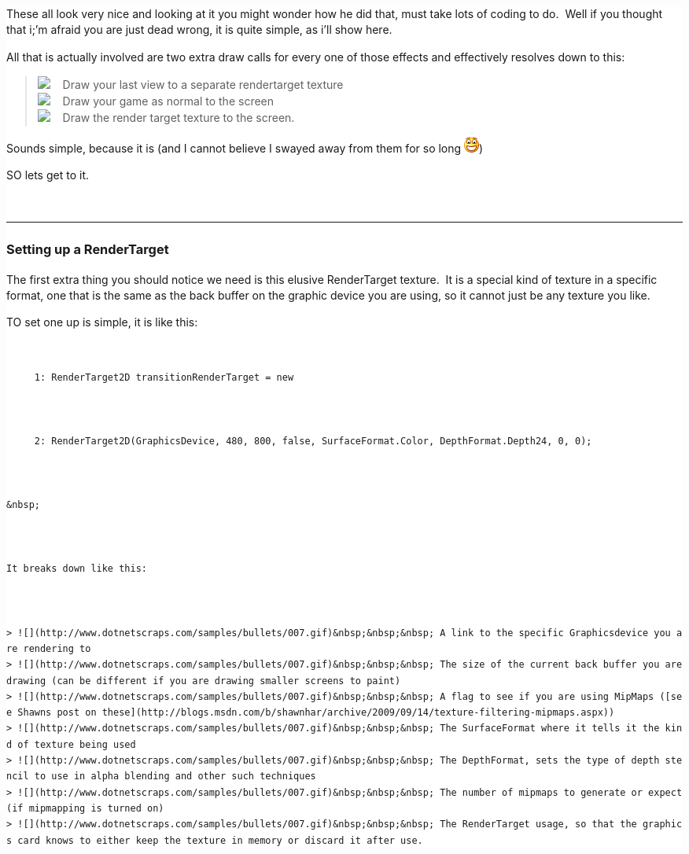 These all look very nice and looking at it you might wonder how he did that, must take lots of coding to do.&nbsp; Well if you thought that i;’m afraid you are just dead wrong, it is quite simple, as i’ll show here.

All that is actually involved are two extra draw calls for every one of those effects and effectively resolves down to this:

> ![](http://www.dotnetscraps.com/samples/bullets/007.gif)&nbsp;&nbsp;&nbsp; Draw your last view to a separate rendertarget texture   
> ![](http://www.dotnetscraps.com/samples/bullets/007.gif)&nbsp;&nbsp;&nbsp; Draw your game as normal to the screen   
> ![](http://www.dotnetscraps.com/samples/bullets/007.gif)&nbsp;&nbsp;&nbsp; Draw the render target texture to the screen.

Sounds simple, because it is (and I cannot believe I swayed away from them for so long ![Open-mouthed smile](/Images/wordpress/2012/06/wlEmoticon-openmouthedsmile5.png))

SO lets get to it.

&nbsp;

* * *

### Setting up a RenderTarget

The first extra thing you should notice we need is this elusive RenderTarget texture.&nbsp; It is a special kind of texture in a specific format, one that is the same as the back buffer on the graphic device you are using, so it cannot just be any texture you like.

TO set one up is simple, it is like this:

&nbsp;

    
    
         1: RenderTarget2D transitionRenderTarget = new
    
    
    
         2: RenderTarget2D(GraphicsDevice, 480, 800, false, SurfaceFormat.Color, DepthFormat.Depth24, 0, 0);
    
    
    
    &nbsp;
    
    
    
    It breaks down like this:
    
    
    
    > ![](http://www.dotnetscraps.com/samples/bullets/007.gif)&nbsp;&nbsp;&nbsp; A link to the specific Graphicsdevice you are rendering to   
    > ![](http://www.dotnetscraps.com/samples/bullets/007.gif)&nbsp;&nbsp;&nbsp; The size of the current back buffer you are drawing (can be different if you are drawing smaller screens to paint)   
    > ![](http://www.dotnetscraps.com/samples/bullets/007.gif)&nbsp;&nbsp;&nbsp; A flag to see if you are using MipMaps ([see Shawns post on these](http://blogs.msdn.com/b/shawnhar/archive/2009/09/14/texture-filtering-mipmaps.aspx))   
    > ![](http://www.dotnetscraps.com/samples/bullets/007.gif)&nbsp;&nbsp;&nbsp; The SurfaceFormat where it tells it the kind of texture being used   
    > ![](http://www.dotnetscraps.com/samples/bullets/007.gif)&nbsp;&nbsp;&nbsp; The DepthFormat, sets the type of depth stencil to use in alpha blending and other such techniques   
    > ![](http://www.dotnetscraps.com/samples/bullets/007.gif)&nbsp;&nbsp;&nbsp; The number of mipmaps to generate or expect (if mipmapping is turned on)   
    > ![](http://www.dotnetscraps.com/samples/bullets/007.gif)&nbsp;&nbsp;&nbsp; The RenderTarget usage, so that the graphics card knows to either keep the texture in memory or discard it after use.
    